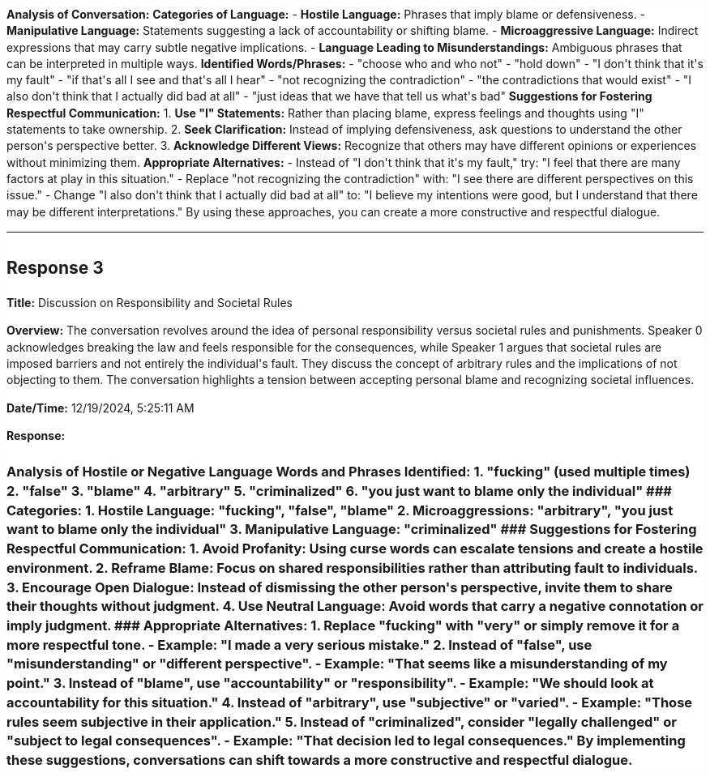 **Analysis of Conversation:**  **Categories of Language:** - **Hostile Language:** Phrases that imply blame or defensiveness. - **Manipulative Language:** Statements suggesting a lack of accountability or shifting blame. - **Microaggressive Language:** Indirect expressions that may carry subtle negative implications. - **Language Leading to Misunderstandings:** Ambiguous phrases that can be interpreted in multiple ways.  **Identified Words/Phrases:** - "choose who and who not" - "hold down" - "I don't think that it's my fault" - "if that's all I see and that's all I hear" - "not recognizing the contradiction" - "the contradictions that would exist" - "I also don't think that I actually did bad at all" - "just ideas that we have that tell us what's bad"  **Suggestions for Fostering Respectful Communication:** 1. **Use "I" Statements:** Rather than placing blame, express feelings and thoughts using "I" statements to take ownership. 2. **Seek Clarification:** Instead of implying defensiveness, ask questions to understand the other person's perspective better. 3. **Acknowledge Different Views:** Recognize that others may have different opinions or experiences without minimizing them.  **Appropriate Alternatives:** - Instead of "I don't think that it's my fault," try: "I feel that there are many factors at play in this situation." - Replace "not recognizing the contradiction" with: "I see there are different perspectives on this issue." - Change "I also don't think that I actually did bad at all" to: "I believe my intentions were good, but I understand that there may be different interpretations."  By using these approaches, you can create a more constructive and respectful dialogue.

---

## Response 3

**Title:** Discussion on Responsibility and Societal Rules

**Overview:** The conversation revolves around the idea of personal responsibility versus societal rules and punishments. Speaker 0 acknowledges breaking the law and feels responsible for the consequences, while Speaker 1 argues that societal rules are imposed barriers and not entirely the individual's fault. They discuss the concept of arbitrary rules and the implications of not objecting to them. The conversation highlights a tension between accepting personal blame and recognizing societal influences.

**Date/Time:** 12/19/2024, 5:25:11 AM

**Response:**

### Analysis of Hostile or Negative Language  **Words and Phrases Identified:** 1. "fucking" (used multiple times) 2. "false" 3. "blame" 4. "arbitrary" 5. "criminalized" 6. "you just want to blame only the individual"  ### Categories: 1. **Hostile Language**: "fucking", "false", "blame" 2. **Microaggressions**: "arbitrary", "you just want to blame only the individual" 3. **Manipulative Language**: "criminalized"  ### Suggestions for Fostering Respectful Communication: 1. **Avoid Profanity**: Using curse words can escalate tensions and create a hostile environment. 2. **Reframe Blame**: Focus on shared responsibilities rather than attributing fault to individuals. 3. **Encourage Open Dialogue**: Instead of dismissing the other person's perspective, invite them to share their thoughts without judgment. 4. **Use Neutral Language**: Avoid words that carry a negative connotation or imply judgment.  ### Appropriate Alternatives: 1. Replace "fucking" with "very" or simply remove it for a more respectful tone.    - Example: "I made a very serious mistake." 2. Instead of "false", use "misunderstanding" or "different perspective".    - Example: "That seems like a misunderstanding of my point." 3. Instead of "blame", use "accountability" or "responsibility".    - Example: "We should look at accountability for this situation." 4. Instead of "arbitrary", use "subjective" or "varied".    - Example: "Those rules seem subjective in their application." 5. Instead of "criminalized", consider "legally challenged" or "subject to legal consequences".    - Example: "That decision led to legal consequences."  By implementing these suggestions, conversations can shift towards a more constructive and respectful dialogue.
